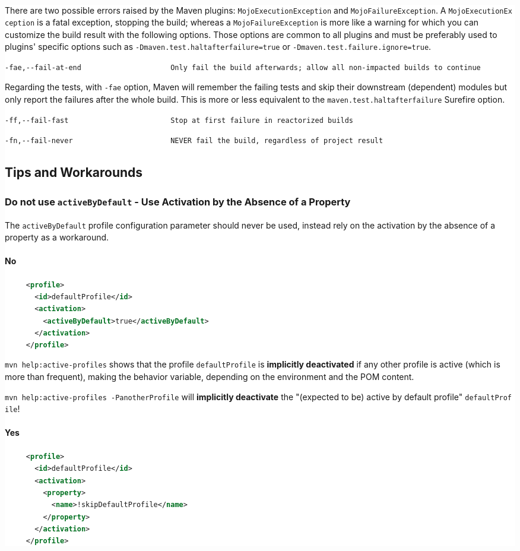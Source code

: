 There are two possible errors raised by the Maven plugins: `MojoExecutionException` and `MojoFailureException`. A `MojoExecutionException` is a fatal exception, stopping the build; whereas a `MojoFailureException` is more like a warning for which you can customize the build result with the following options. Those options are common to all plugins and must be preferably used to plugins' specific options such as `-Dmaven.test.haltafterfailure=true` or `-Dmaven.test.failure.ignore=true`.

```
-fae,--fail-at-end                     Only fail the build afterwards; allow all non-impacted builds to continue
```

Regarding the tests, with `-fae` option, Maven will remember the failing tests and skip their downstream (dependent) modules but only report the failures after the whole build. This is more or less equivalent to the `maven.test.haltafterfailure` Surefire option.


```
-ff,--fail-fast                        Stop at first failure in reactorized builds
```

```
-fn,--fail-never                       NEVER fail the build, regardless of project result
```

## Tips and Workarounds

### Do not use `activeByDefault` - Use Activation by the Absence of a Property

The `activeByDefault` profile configuration parameter should never be used, instead rely on the activation by the absence of a property as a workaround.

#### No

```xml
     <profile>
       <id>defaultProfile</id>
       <activation>
         <activeByDefault>true</activeByDefault>
       </activation>
     </profile>
```

`mvn help:active-profiles` shows that the profile `defaultProfile` is **implicitly deactivated** if any other profile is active (which is more than frequent), making the behavior variable, depending on the environment and the POM content.

`mvn help:active-profiles -PanotherProfile` will **implicitly deactivate** the "(expected to be) active by default profile" `defaultProfile`!

#### Yes

```xml
     <profile>
       <id>defaultProfile</id>
       <activation>
         <property>
           <name>!skipDefaultProfile</name>
         </property>
       </activation>
     </profile>
```
